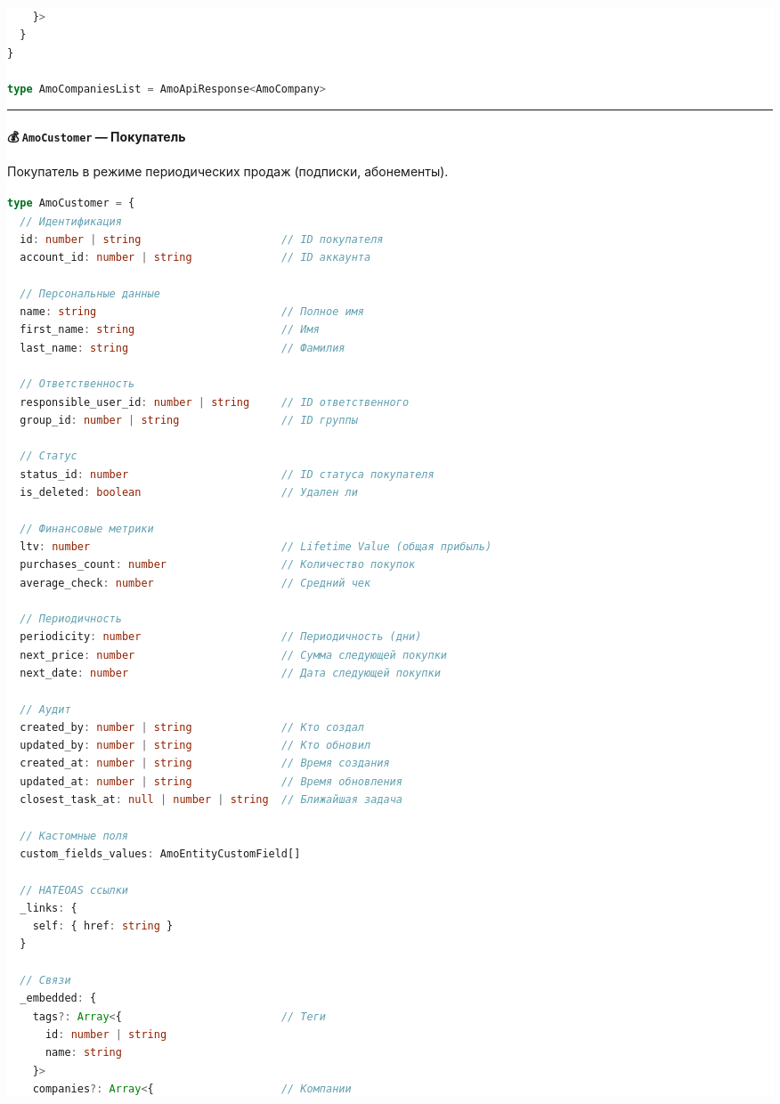 ```typescript
    }>
  }
}

type AmoCompaniesList = AmoApiResponse<AmoCompany>
```

---

#### 💰 `AmoCustomer` — Покупатель

Покупатель в режиме периодических продаж (подписки, абонементы).

```typescript
type AmoCustomer = {
  // Идентификация
  id: number | string                      // ID покупателя
  account_id: number | string              // ID аккаунта

  // Персональные данные
  name: string                             // Полное имя
  first_name: string                       // Имя
  last_name: string                        // Фамилия

  // Ответственность
  responsible_user_id: number | string     // ID ответственного
  group_id: number | string                // ID группы

  // Статус
  status_id: number                        // ID статуса покупателя
  is_deleted: boolean                      // Удален ли

  // Финансовые метрики
  ltv: number                              // Lifetime Value (общая прибыль)
  purchases_count: number                  // Количество покупок
  average_check: number                    // Средний чек

  // Периодичность
  periodicity: number                      // Периодичность (дни)
  next_price: number                       // Сумма следующей покупки
  next_date: number                        // Дата следующей покупки

  // Аудит
  created_by: number | string              // Кто создал
  updated_by: number | string              // Кто обновил
  created_at: number | string              // Время создания
  updated_at: number | string              // Время обновления
  closest_task_at: null | number | string  // Ближайшая задача

  // Кастомные поля
  custom_fields_values: AmoEntityCustomField[]

  // HATEOAS ссылки
  _links: {
    self: { href: string }
  }

  // Связи
  _embedded: {
    tags?: Array<{                         // Теги
      id: number | string
      name: string
    }>
    companies?: Array<{                    // Компании
```
